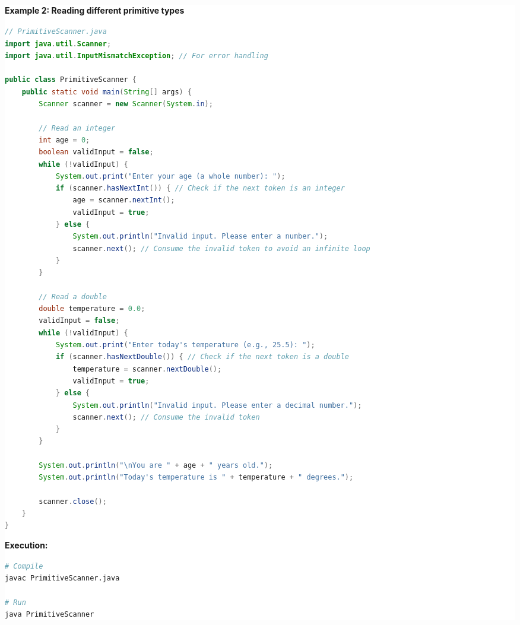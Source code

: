 **Example 2: Reading different primitive types**

```java
// PrimitiveScanner.java
import java.util.Scanner;
import java.util.InputMismatchException; // For error handling

public class PrimitiveScanner {
    public static void main(String[] args) {
        Scanner scanner = new Scanner(System.in);

        // Read an integer
        int age = 0;
        boolean validInput = false;
        while (!validInput) {
            System.out.print("Enter your age (a whole number): ");
            if (scanner.hasNextInt()) { // Check if the next token is an integer
                age = scanner.nextInt();
                validInput = true;
            } else {
                System.out.println("Invalid input. Please enter a number.");
                scanner.next(); // Consume the invalid token to avoid an infinite loop
            }
        }

        // Read a double
        double temperature = 0.0;
        validInput = false;
        while (!validInput) {
            System.out.print("Enter today's temperature (e.g., 25.5): ");
            if (scanner.hasNextDouble()) { // Check if the next token is a double
                temperature = scanner.nextDouble();
                validInput = true;
            } else {
                System.out.println("Invalid input. Please enter a decimal number.");
                scanner.next(); // Consume the invalid token
            }
        }

        System.out.println("\nYou are " + age + " years old.");
        System.out.println("Today's temperature is " + temperature + " degrees.");

        scanner.close();
    }
}
```

**Execution:**

```bash
# Compile
javac PrimitiveScanner.java

# Run
java PrimitiveScanner
```
